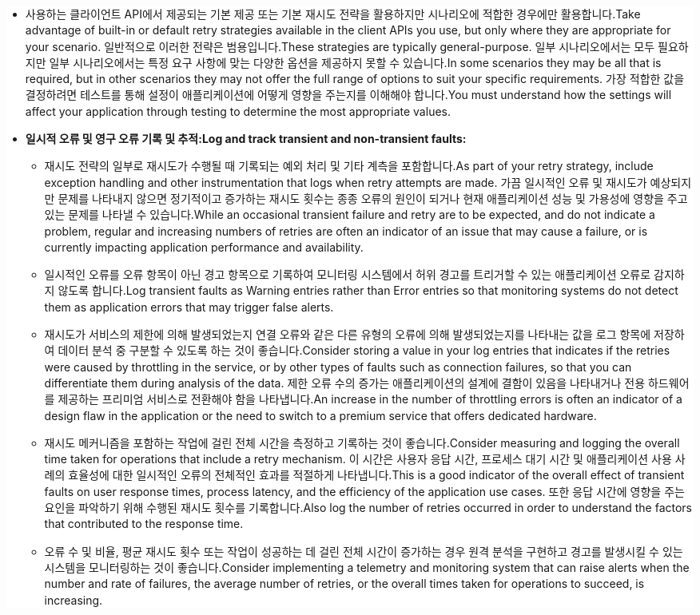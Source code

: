   - <span data-ttu-id="1d09c-232">사용하는 클라이언트 API에서 제공되는 기본 제공 또는 기본 재시도 전략을 활용하지만 시나리오에 적합한 경우에만 활용합니다.</span><span class="sxs-lookup"><span data-stu-id="1d09c-232">Take advantage of built-in or default retry strategies available in the client APIs you use, but only where they are appropriate for your scenario.</span></span> <span data-ttu-id="1d09c-233">일반적으로 이러한 전략은 범용입니다.</span><span class="sxs-lookup"><span data-stu-id="1d09c-233">These strategies are typically general-purpose.</span></span> <span data-ttu-id="1d09c-234">일부 시나리오에서는 모두 필요하지만 일부 시나리오에서는 특정 요구 사항에 맞는 다양한 옵션을 제공하지 못할 수 있습니다.</span><span class="sxs-lookup"><span data-stu-id="1d09c-234">In some scenarios they may be all that is required, but in other scenarios they may not offer the full range of options to suit your specific requirements.</span></span> <span data-ttu-id="1d09c-235">가장 적합한 값을 결정하려면 테스트를 통해 설정이 애플리케이션에 어떻게 영향을 주는지를 이해해야 합니다.</span><span class="sxs-lookup"><span data-stu-id="1d09c-235">You must understand how the settings will affect your application through testing to determine the most appropriate values.</span></span>

- <span data-ttu-id="1d09c-236">**일시적 오류 및 영구 오류 기록 및 추적:**</span><span class="sxs-lookup"><span data-stu-id="1d09c-236">**Log and track transient and non-transient faults:**</span></span>

  - <span data-ttu-id="1d09c-237">재시도 전략의 일부로 재시도가 수행될 때 기록되는 예외 처리 및 기타 계측을 포함합니다.</span><span class="sxs-lookup"><span data-stu-id="1d09c-237">As part of your retry strategy, include exception handling and other instrumentation that logs when retry attempts are made.</span></span> <span data-ttu-id="1d09c-238">가끔 일시적인 오류 및 재시도가 예상되지만 문제를 나타내지 않으면 정기적이고 증가하는 재시도 횟수는 종종 오류의 원인이 되거나 현재 애플리케이션 성능 및 가용성에 영향을 주고 있는 문제를 나타낼 수 있습니다.</span><span class="sxs-lookup"><span data-stu-id="1d09c-238">While an occasional transient failure and retry are to be expected, and do not indicate a problem, regular and increasing numbers of retries are often an indicator of an issue that may cause a failure, or is currently impacting application performance and availability.</span></span>

  - <span data-ttu-id="1d09c-239">일시적인 오류를 오류 항목이 아닌 경고 항목으로 기록하여 모니터링 시스템에서 허위 경고를 트리거할 수 있는 애플리케이션 오류로 감지하지 않도록 합니다.</span><span class="sxs-lookup"><span data-stu-id="1d09c-239">Log transient faults as Warning entries rather than Error entries so that monitoring systems do not detect them as application errors that may trigger false alerts.</span></span>

  - <span data-ttu-id="1d09c-240">재시도가 서비스의 제한에 의해 발생되었는지 연결 오류와 같은 다른 유형의 오류에 의해 발생되었는지를 나타내는 값을 로그 항목에 저장하여 데이터 분석 중 구분할 수 있도록 하는 것이 좋습니다.</span><span class="sxs-lookup"><span data-stu-id="1d09c-240">Consider storing a value in your log entries that indicates if the retries were caused by throttling in the service, or by other types of faults such as connection failures, so that you can differentiate them during analysis of the data.</span></span> <span data-ttu-id="1d09c-241">제한 오류 수의 증가는 애플리케이션의 설계에 결함이 있음을 나타내거나 전용 하드웨어를 제공하는 프리미엄 서비스로 전환해야 함을 나타냅니다.</span><span class="sxs-lookup"><span data-stu-id="1d09c-241">An increase in the number of throttling errors is often an indicator of a design flaw in the application or the need to switch to a premium service that offers dedicated hardware.</span></span>

  - <span data-ttu-id="1d09c-242">재시도 메커니즘을 포함하는 작업에 걸린 전체 시간을 측정하고 기록하는 것이 좋습니다.</span><span class="sxs-lookup"><span data-stu-id="1d09c-242">Consider measuring and logging the overall time taken for operations that include a retry mechanism.</span></span> <span data-ttu-id="1d09c-243">이 시간은 사용자 응답 시간, 프로세스 대기 시간 및 애플리케이션 사용 사례의 효율성에 대한 일시적인 오류의 전체적인 효과를 적절하게 나타냅니다.</span><span class="sxs-lookup"><span data-stu-id="1d09c-243">This is a good indicator of the overall effect of transient faults on user response times, process latency, and the efficiency of the application use cases.</span></span> <span data-ttu-id="1d09c-244">또한 응답 시간에 영향을 주는 요인을 파악하기 위해 수행된 재시도 횟수를 기록합니다.</span><span class="sxs-lookup"><span data-stu-id="1d09c-244">Also log the number of retries occurred in order to understand the factors that contributed to the response time.</span></span>

  - <span data-ttu-id="1d09c-245">오류 수 및 비율, 평균 재시도 횟수 또는 작업이 성공하는 데 걸린 전체 시간이 증가하는 경우 원격 분석을 구현하고 경고를 발생시킬 수 있는 시스템을 모니터링하는 것이 좋습니다.</span><span class="sxs-lookup"><span data-stu-id="1d09c-245">Consider implementing a telemetry and monitoring system that can raise alerts when the number and rate of failures, the average number of retries, or the overall times taken for operations to succeed, is increasing.</span></span>
